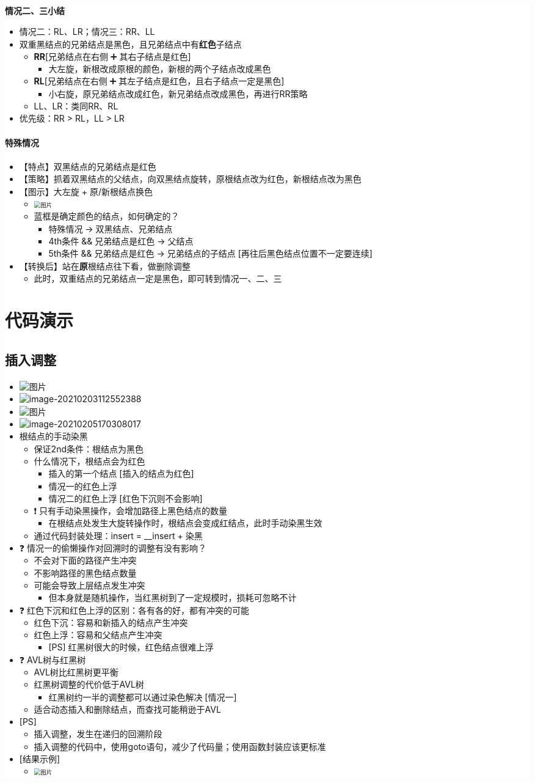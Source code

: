 **情况二、三小结**

* 情况二：RL、LR；情况三：RR、LL
* 双重黑结点的兄弟结点是黑色，且兄弟结点中有**红色**子结点
    * **RR**[兄弟结点在右侧 ➕ 其右子结点是红色]
        * 大左旋，新根改成原根的颜色，新根的两个子结点改成黑色
    * **RL**[兄弟结点在右侧 ➕ 其左子结点是红色，且右子结点一定是黑色]
        * 小右旋，原兄弟结点改成红色，新兄弟结点改成黑色，再进行RR策略
    * LL、LR：类同RR、RL
* 优先级：RR > RL，LL > LR
#### 特殊情况

* 【特点】双黑结点的兄弟结点是红色
* 【策略】抓着双黑结点的父结点，向双黑结点旋转，原根结点改为红色，新根结点改为黑色
* 【图示】大左旋 + 原/新根结点换色
    * <img src="https://gitee.com/doubleL3/blog-imgs/raw/master/img/1608813933791-Hqkb2Cht9Pqax6zO.png" alt="图片" style="zoom:67%;" />
    * 蓝框是确定颜色的结点，如何确定的？
        * 特殊情况 → 双黑结点、兄弟结点
        * 4th条件 && 兄弟结点是红色 → 父结点
        * 5th条件 && 兄弟结点是红色 → 兄弟结点的子结点 [再往后黑色结点位置不一定要连续]
* 【转换后】站在**原**根结点往下看，做删除调整
    * 此时，双重结点的兄弟结点一定是黑色，即可转到情况一、二、三
# 代码演示

## 插入调整

* ![图片](https://gitee.com/doubleL3/blog-imgs/raw/master/img/1608813931886-8kVPB1YWfx9LmXXG.png)
* ![image-20210203112552388](https://cdn.jsdelivr.net/gh/doubleLLL3/blogImgs@main/img/image-20210203112552388.png)
* ![图片](https://gitee.com/doubleL3/blog-imgs/raw/master/img/1608813929452-EiOAf8exRtPvYPff.png)
* ![image-20210205170308017](https://cdn.jsdelivr.net/gh/doubleLLL3/blogImgs@main/img/image-20210205170308017.png)
* 根结点的手动染黑
    * 保证2nd条件：根结点为黑色
    * 什么情况下，根结点会为红色
        * 插入的第一个结点 [插入的结点为红色]
        * 情况一的红色上浮
        * 情况二的红色上浮 [红色下沉则不会影响]
    * ❗ 只有手动染黑操作，会增加路径上黑色结点的数量
        * 在根结点处发生大旋转操作时，根结点会变成红结点，此时手动染黑生效
    * 通过代码封装处理：insert = __insert + 染黑
* ❓ 情况一的偷懒操作对回溯时的调整有没有影响？
    * 不会对下面的路径产生冲突
    * 不影响路径的黑色结点数量
    * 可能会导致上层结点发生冲突
        * 但本身就是随机操作，当红黑树到了一定规模时，损耗可忽略不计
* ❓ 红色下沉和红色上浮的区别：各有各的好，都有冲突的可能
    * 红色下沉：容易和新插入的结点产生冲突
    * 红色上浮：容易和父结点产生冲突
        * [PS] 红黑树很大的时候，红色结点很难上浮
* ❓ AVL树与红黑树
    * AVL树比红黑树更平衡
    * 红黑树调整的代价低于AVL树
        * 红黑树约一半的调整都可以通过染色解决 [情况一]
    * 适合动态插入和删除结点，而查找可能稍逊于AVL
* [PS]
    * 插入调整，发生在递归的回溯阶段
    * 插入调整的代码中，使用goto语句，减少了代码量；使用函数封装应该更标准
* [结果示例]
    * <img src="https://gitee.com/doubleL3/blog-imgs/raw/master/img/1608813924029-5F4Te8alybdsxHIP.png" alt="图片" style="zoom:67%;" />